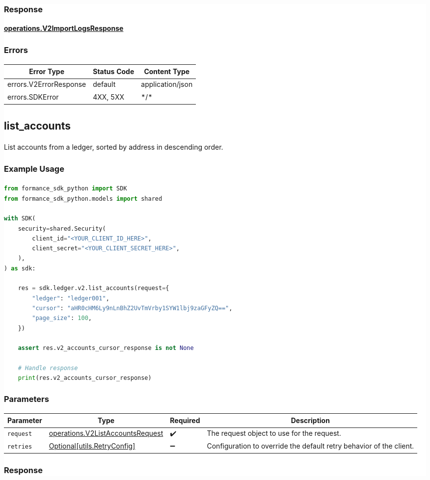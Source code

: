 ### Response

**[operations.V2ImportLogsResponse](../../models/operations/v2importlogsresponse.md)**

### Errors

| Error Type             | Status Code            | Content Type           |
| ---------------------- | ---------------------- | ---------------------- |
| errors.V2ErrorResponse | default                | application/json       |
| errors.SDKError        | 4XX, 5XX               | \*/\*                  |

## list_accounts

List accounts from a ledger, sorted by address in descending order.

### Example Usage

```python
from formance_sdk_python import SDK
from formance_sdk_python.models import shared

with SDK(
    security=shared.Security(
        client_id="<YOUR_CLIENT_ID_HERE>",
        client_secret="<YOUR_CLIENT_SECRET_HERE>",
    ),
) as sdk:

    res = sdk.ledger.v2.list_accounts(request={
        "ledger": "ledger001",
        "cursor": "aHR0cHM6Ly9nLnBhZ2UvTmVrby1SYW1lbj9zaGFyZQ==",
        "page_size": 100,
    })

    assert res.v2_accounts_cursor_response is not None

    # Handle response
    print(res.v2_accounts_cursor_response)

```

### Parameters

| Parameter                                                                            | Type                                                                                 | Required                                                                             | Description                                                                          |
| ------------------------------------------------------------------------------------ | ------------------------------------------------------------------------------------ | ------------------------------------------------------------------------------------ | ------------------------------------------------------------------------------------ |
| `request`                                                                            | [operations.V2ListAccountsRequest](../../models/operations/v2listaccountsrequest.md) | :heavy_check_mark:                                                                   | The request object to use for the request.                                           |
| `retries`                                                                            | [Optional[utils.RetryConfig]](../../models/utils/retryconfig.md)                     | :heavy_minus_sign:                                                                   | Configuration to override the default retry behavior of the client.                  |

### Response
